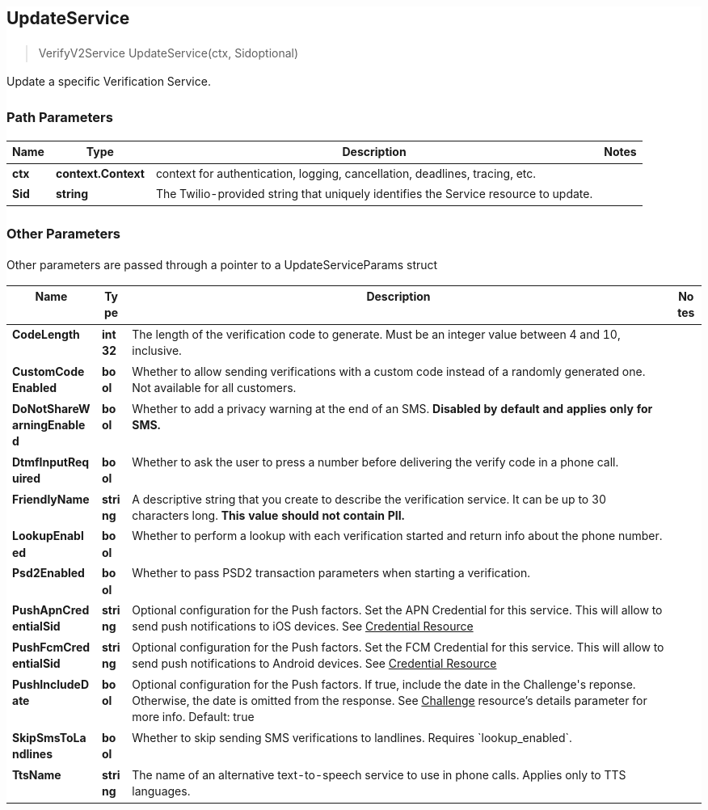 
## UpdateService

> VerifyV2Service UpdateService(ctx, Sidoptional)



Update a specific Verification Service.

### Path Parameters


Name | Type | Description  | Notes
------------- | ------------- | ------------- | -------------
**ctx** | **context.Context** | context for authentication, logging, cancellation, deadlines, tracing, etc.
**Sid** | **string** | The Twilio-provided string that uniquely identifies the Service resource to update. | 

### Other Parameters

Other parameters are passed through a pointer to a UpdateServiceParams struct


Name | Type | Description  | Notes
------------- | ------------- | ------------- | -------------
**CodeLength** | **int32** | The length of the verification code to generate. Must be an integer value between 4 and 10, inclusive. | 
**CustomCodeEnabled** | **bool** | Whether to allow sending verifications with a custom code instead of a randomly generated one. Not available for all customers. | 
**DoNotShareWarningEnabled** | **bool** | Whether to add a privacy warning at the end of an SMS. **Disabled by default and applies only for SMS.** | 
**DtmfInputRequired** | **bool** | Whether to ask the user to press a number before delivering the verify code in a phone call. | 
**FriendlyName** | **string** | A descriptive string that you create to describe the verification service. It can be up to 30 characters long. **This value should not contain PII.** | 
**LookupEnabled** | **bool** | Whether to perform a lookup with each verification started and return info about the phone number. | 
**Psd2Enabled** | **bool** | Whether to pass PSD2 transaction parameters when starting a verification. | 
**PushApnCredentialSid** | **string** | Optional configuration for the Push factors. Set the APN Credential for this service. This will allow to send push notifications to iOS devices. See [Credential Resource](https://www.twilio.com/docs/notify/api/credential-resource) | 
**PushFcmCredentialSid** | **string** | Optional configuration for the Push factors. Set the FCM Credential for this service. This will allow to send push notifications to Android devices. See [Credential Resource](https://www.twilio.com/docs/notify/api/credential-resource) | 
**PushIncludeDate** | **bool** | Optional configuration for the Push factors. If true, include the date in the Challenge&#39;s reponse. Otherwise, the date is omitted from the response. See [Challenge](https://www.twilio.com/docs/verify/api/challenge) resource’s details parameter for more info. Default: true | 
**SkipSmsToLandlines** | **bool** | Whether to skip sending SMS verifications to landlines. Requires &#x60;lookup_enabled&#x60;. | 
**TtsName** | **string** | The name of an alternative text-to-speech service to use in phone calls. Applies only to TTS languages. | 
